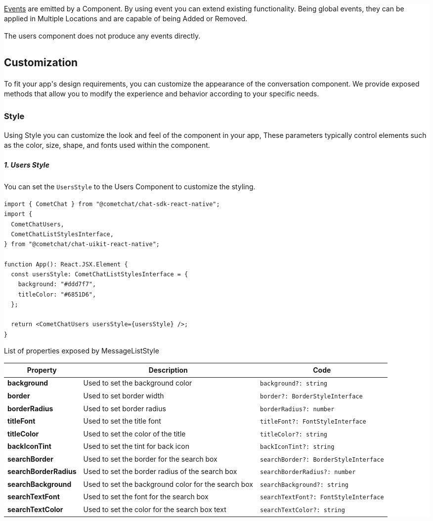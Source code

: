 [Events](/ui-kit/react-native/components-overview#events) are emitted by a Component. By using event you can extend existing functionality. Being global events, they can be applied in Multiple Locations and are capable of being Added or Removed.

The users component does not produce any events directly.

## Customization

To fit your app's design requirements, you can customize the appearance of the conversation component. We provide exposed methods that allow you to modify the experience and behavior according to your specific needs.

### Style

Using Style you can customize the look and feel of the component in your app, These parameters typically control elements such as the color, size, shape, and fonts used within the component.

##### 1. Users Style

You can set the `UsersStyle` to the Users Component to customize the styling.

<Tabs>

<TabItem value="App.tsx" label="App.tsx">

```tsx
import { CometChat } from "@cometchat/chat-sdk-react-native";
import {
  CometChatUsers,
  CometChatListStylesInterface,
} from "@cometchat/chat-uikit-react-native";

function App(): React.JSX.Element {
  const usersStyle: CometChatListStylesInterface = {
    background: "#ddd7f7",
    titleColor: "#6851D6",
  };

  return <CometChatUsers usersStyle={usersStyle} />;
}
```

</TabItem>
</Tabs>

List of properties exposed by MessageListStyle

| Property                   | Description                                                                              | Code                                         |
| -------------------------- | ---------------------------------------------------------------------------------------- | -------------------------------------------- |
| **background**             | Used to set the background color                                                         | `background?: string`                        |
| **border**                 | Used to set border width                                                                 | `border?: BorderStyleInterface`              |
| **borderRadius**           | Used to set border radius                                                                | `borderRadius?: number `                     |
| **titleFont**              | Used to set the title font                                                               | `titleFont?: FontStyleInterface`             |
| **titleColor**             | Used to set the color of the title                                                       | `titleColor?: string`                        |
| **backIconTint**           | Used to set the tint for back icon                                                       | `backIconTint?: string`                      |
| **searchBorder**           | Used to set the border for the search box                                                | `searchBorder?: BorderStyleInterface`        |
| **searchBorderRadius**     | Used to set the border radius of the search box                                          | `searchBorderRadius?: number`                |
| **searchBackground**       | Used to set the background color for the search box                                      | `searchBackground?: string`                  |
| **searchTextFont**         | Used to set the font for the search box                                                  | `searchTextFont?: FontStyleInterface`        |
| **searchTextColor**        | Used to set the color for the search box text                                            | `searchTextColor?: string`                   |